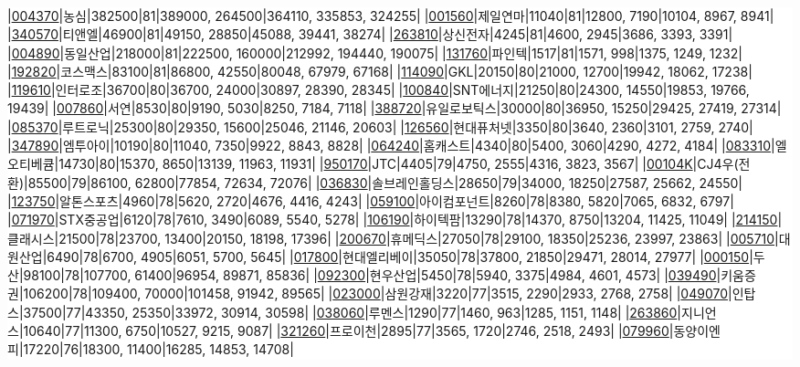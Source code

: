 |[004370](https://finance.daum.net/quotes/A004370)|농심|382500|81|389000, 264500|364110, 335853, 324255|
|[001560](https://finance.daum.net/quotes/A001560)|제일연마|11040|81|12800, 7190|10104, 8967, 8941|
|[340570](https://finance.daum.net/quotes/A340570)|티앤엘|46900|81|49150, 28850|45088, 39441, 38274|
|[263810](https://finance.daum.net/quotes/A263810)|상신전자|4245|81|4600, 2945|3686, 3393, 3391|
|[004890](https://finance.daum.net/quotes/A004890)|동일산업|218000|81|222500, 160000|212992, 194440, 190075|
|[131760](https://finance.daum.net/quotes/A131760)|파인텍|1517|81|1571, 998|1375, 1249, 1232|
|[192820](https://finance.daum.net/quotes/A192820)|코스맥스|83100|81|86800, 42550|80048, 67979, 67168|
|[114090](https://finance.daum.net/quotes/A114090)|GKL|20150|80|21000, 12700|19942, 18062, 17238|
|[119610](https://finance.daum.net/quotes/A119610)|인터로조|36700|80|36700, 24000|30897, 28390, 28345|
|[100840](https://finance.daum.net/quotes/A100840)|SNT에너지|21250|80|24300, 14550|19853, 19766, 19439|
|[007860](https://finance.daum.net/quotes/A007860)|서연|8530|80|9190, 5030|8250, 7184, 7118|
|[388720](https://finance.daum.net/quotes/A388720)|유일로보틱스|30000|80|36950, 15250|29425, 27419, 27314|
|[085370](https://finance.daum.net/quotes/A085370)|루트로닉|25300|80|29350, 15600|25046, 21146, 20603|
|[126560](https://finance.daum.net/quotes/A126560)|현대퓨처넷|3350|80|3640, 2360|3101, 2759, 2740|
|[347890](https://finance.daum.net/quotes/A347890)|엠투아이|10190|80|11040, 7350|9922, 8843, 8828|
|[064240](https://finance.daum.net/quotes/A064240)|홈캐스트|4340|80|5400, 3060|4290, 4272, 4184|
|[083310](https://finance.daum.net/quotes/A083310)|엘오티베큠|14730|80|15370, 8650|13139, 11963, 11931|
|[950170](https://finance.daum.net/quotes/A950170)|JTC|4405|79|4750, 2555|4316, 3823, 3567|
|[00104K](https://finance.daum.net/quotes/A00104K)|CJ4우(전환)|85500|79|86100, 62800|77854, 72634, 72076|
|[036830](https://finance.daum.net/quotes/A036830)|솔브레인홀딩스|28650|79|34000, 18250|27587, 25662, 24550|
|[123750](https://finance.daum.net/quotes/A123750)|알톤스포츠|4960|78|5620, 2720|4676, 4416, 4243|
|[059100](https://finance.daum.net/quotes/A059100)|아이컴포넌트|8260|78|8380, 5820|7065, 6832, 6797|
|[071970](https://finance.daum.net/quotes/A071970)|STX중공업|6120|78|7610, 3490|6089, 5540, 5278|
|[106190](https://finance.daum.net/quotes/A106190)|하이텍팜|13290|78|14370, 8750|13204, 11425, 11049|
|[214150](https://finance.daum.net/quotes/A214150)|클래시스|21500|78|23700, 13400|20150, 18198, 17396|
|[200670](https://finance.daum.net/quotes/A200670)|휴메딕스|27050|78|29100, 18350|25236, 23997, 23863|
|[005710](https://finance.daum.net/quotes/A005710)|대원산업|6490|78|6700, 4905|6051, 5700, 5645|
|[017800](https://finance.daum.net/quotes/A017800)|현대엘리베이|35050|78|37800, 21850|29471, 28014, 27977|
|[000150](https://finance.daum.net/quotes/A000150)|두산|98100|78|107700, 61400|96954, 89871, 85836|
|[092300](https://finance.daum.net/quotes/A092300)|현우산업|5450|78|5940, 3375|4984, 4601, 4573|
|[039490](https://finance.daum.net/quotes/A039490)|키움증권|106200|78|109400, 70000|101458, 91942, 89565|
|[023000](https://finance.daum.net/quotes/A023000)|삼원강재|3220|77|3515, 2290|2933, 2768, 2758|
|[049070](https://finance.daum.net/quotes/A049070)|인탑스|37500|77|43350, 25350|33972, 30914, 30598|
|[038060](https://finance.daum.net/quotes/A038060)|루멘스|1290|77|1460, 963|1285, 1151, 1148|
|[263860](https://finance.daum.net/quotes/A263860)|지니언스|10640|77|11300, 6750|10527, 9215, 9087|
|[321260](https://finance.daum.net/quotes/A321260)|프로이천|2895|77|3565, 1720|2746, 2518, 2493|
|[079960](https://finance.daum.net/quotes/A079960)|동양이엔피|17220|76|18300, 11400|16285, 14853, 14708|